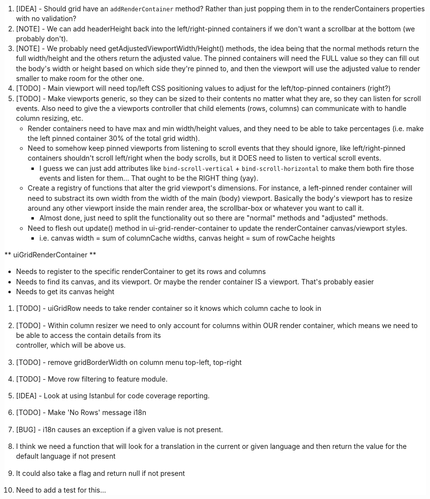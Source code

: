 1. [IDEA] - Should grid have an `addRenderContainer` method? Rather than just popping them in to the renderContainers properties with no validation?
1. [NOTE] - We can add headerHeight back into the left/right-pinned containers if we don't want a scrollbar at the bottom (we probably don't).
1. [NOTE] - We probably need getAdjustedViewportWidth/Height() methods, the idea being that the normal methods return the full width/height and the others return the adjusted value.
   The pinned containers will need the FULL value so they can fill out the body's width or height based on which side they're pinned to, and then the viewport will use the adjusted
   value to render smaller to make room for the other one.
1. [TODO] - Main viewport will need top/left CSS positioning values to adjust for the left/top-pinned containers (right?)
1. [TODO] - Make viewports generic, so they can be sized to their contents no matter what they are, so they can listen for scroll events. Also need to give the a
   viewports controller that child elements (rows, columns) can communicate with to handle column resizing, etc.
   - Render containers need to have max and min width/height values, and they need to be able to take percentages (i.e. make the left pinned container 30% of the total grid 
     width).
   - Need to somehow keep pinned viewports from listening to scroll events that they should ignore, like left/right-pinned containers shouldn't scroll left/right when the
     body scrolls, but it DOES need to listen to vertical scroll events.
     - I guess we can just add attributes like `bind-scroll-vertical` + `bind-scroll-horizontal` to make them both fire those events and listen for them... That ought to be
       the RIGHT thing (yay).
   - Create a registry of functions that alter the grid viewport's dimensions. For instance, a left-pinned render container will need to substract its own width from the width
     of the main (body) viewport. Basically the body's viewport has to resize around any other viewport inside the main render area, the scrollbar-box or whatever you want to call it.
     - Almost done, just need to split the functionality out so there are "normal" methods and "adjusted" methods.
   - Need to flesh out update() method in ui-grid-render-container to update the renderContainer canvas/viewport styles.
     - i.e. canvas width = sum of columnCache widths, canvas height = sum of rowCache heights

  ** uiGridRenderContainer **
  - Needs to register to the specific renderContainer to get its rows and columns
  - Needs to find its canvas, and its viewport. Or maybe the render container IS a viewport. That's probably easier
  - Needs to get its canvas height

1. [TODO] - uiGridRow needs to take render container so it knows which column cache to look in
1. [TODO] - Within column resizer we need to only account for columns within OUR render container, which means we need to be able to access the contain details from its    
   controller, which will be above us.


1. [TODO] - remove gridBorderWidth on column menu top-left, top-right
1. [TODO] - Move row filtering to feature module.

1. [IDEA] - Look at using Istanbul for code coverage reporting.

1. [TODO] - Make 'No Rows' message i18n
1. [BUG] - i18n causes an exception if a given value is not present.
  1. I think we need a function that will look for a translation in the current or given language and then return the value for the default language if not present
  1. It could also take a flag and return null if not present
  1. Need to add a test for this...
